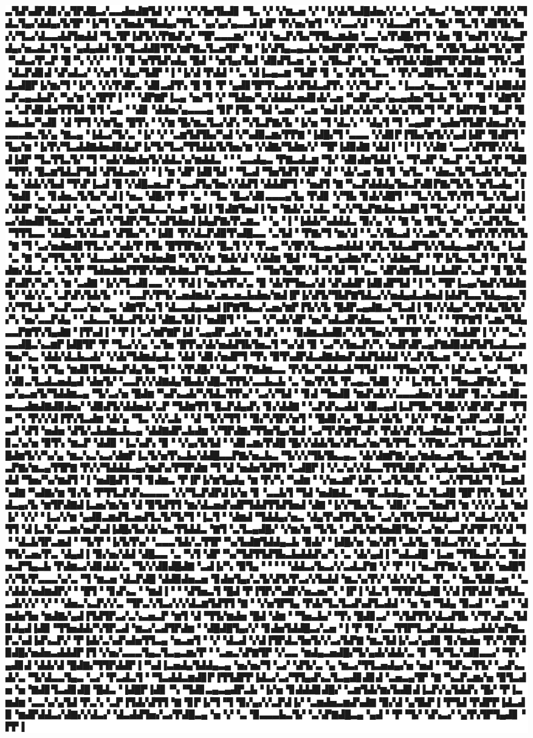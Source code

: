 ▃▜▟▚▟▛▟▊▞▄▜▛▟█▃▞▃▃▟▅▟▇▜▟▝▞▝▝▞▚▜▅▜▙▟▊▝▜▃▝▞▝▞▆▃▅▝▞▝▐▞▟▞▙▟█▟▅▞▞▃▚▝▃▞▆▃▞▝▅▞▞▜▛▝▟▜▞▞▜▟▃▜▄▞▟▟▄▞▙▜▛▝▐▞▜▝▄▜▅▟▞▜▙▟▄▞▜▜▃▝▄▞▄▞▄▃▃▟▐▟▛▝▛▞▅▞▆▜▝▝▞▃▃▞▟▝▝▞▟▃▃▟▜▝▄▝▇▞▝▜▃▜▝▟▉▜▙▜▅▞▞▜▃▞▟▃▃▟▟▜▅▟▟▝▜▃▜▛▐▟▜▞▞▛▇▟▚▞▝▜▛▃▃▃▆▞▝▝▟▝▅▃▛▞▙▞▜▜▙▃▆▟▆▝▃▃▚▞▛▟█▞▛▜▝▟▅▝█▝▅▟▜▝▞▟▄▃▛▟▄▞▅▃▟▃▜▝▅▝▄▟▄▟▟▝█▞▜▃▟▟▉▜▜▞▆▛▇▃▜▃▅▜▛▝▇▝▐▞▟▜▄▃▄▃▙▞▆▟▛▟▛▞▜▜▚▃▄▃▞▛▇▜▃▝▚▜▙▜▃▟▟▞▜▞▄▜▛▝▚▟▃▞▛▃▛▝█▝▚▝▞▞▝▝▐▝█▝▅▜▜▟▚▟▄▝█▟▝▝▅▜▄▞▙▟▝▟▉▟▜▃▅▝▄▝▄▜▙▃▛▝▄▝▅▝▆▜▜▟▞▟█▟▛▜▛▟▜▟▇▝▜▜▞▃▟▝▟▃▛▟▊▟▝▟▚▟▃▞▝▞▅▜▝▟▄▞▜▟▛▝▐▝▐▞▟▝▛▟▟▝▝▃▝▟▐▃▄▃▆▝▜▟▛▝▊▝▄▝▟▜▞▜▃▃▝▝▛▞▚▟▉▜▜▃▚▟▊▟▄▝▞▝▝▝▇▟▃▟█▛▐▞▆▞▜▝▐▞▚▝▞▞▛▟▛▃▝▟▊▃▟▜▚▝█▝▊▝▛▝▄▟▊▜▛▜▚▃▟▞▟▜▟▃▟▜▚▝▞▞▜▃▛▝▃▝▐▃▃▞▅▃▃▜▞▝▛▝▚▟▐▟▉▟▟▃▛▃▄▃▙▟▚▝▚▞▆▝▄▜▛▛▐▝▝▝▟▛▇▛▐▃▄▝▅▞▜▝▞▝▜▟▅▞▚▞▟▟▟▃▅▟▊▟▞▃▅▝▚▟▛▃▄▞▄▃▄▟▅▞▜▃▙▝▜▞▝▝█▝▝▟▇▜▞▃▝▃▛▟▊▟▅▜▜▜▟▝▊▜▝▃▄▝▝▟▊▝▟▟▅▞▄▃▃▃▄▝▊▛▐▜▙▝▜▟▝▃▅▞▝▃▅▝▅▟▐▟▚▞▟▞▚▝▟▞▄▜▜▞▜▝▚▛▐▟▛▛▇▝█▃▛▝▉▟▅▃▙▞▚▟▊▝▟▝▛▜▝▞▆▜▄▝█▜▚▝▝▞▆▝█▞▆▃▜▃▞▟▚▝▚▜▃▛▇▞▙▝▐▞▅▝▜▝▟▃▚▝▝▟▄▜▝▜▝▃▄▟▛▝▄▟▅▜▜▟▛▟▅▃▛▞▅▃▃▃▆▃▜▞▄▝▇▃▄▝▐▟▃▞▜▞▃▝▐▞▝▞▝▃▆▜▟▜▙▞▚▟▝▞▚▟▉▃▆▞▛▛▇▝▐▟█▞▜▝▃▃▃▝▞▟▊▛▐▜▙▞▆▜▞▞▄▟▐▟▛▝▉▟▛▜▝▜▄▞▆▝▐▞▛▞▜▃▟▟▇▟▅▟▉▟▄▛▐▞▜▞▜▃▞▜▜▟▟▞▙▜▅▞▆▝▞▟▇▞▜▟▆▞▞▝▜▛▐▟▉▟▇▝▟▟▐▝▐▝▐▝▞▟▇▝▃▃▞▟▜▜▛▞▞▟▄▟▐▟▛▝▜▃▜▜▃▜▞▝▜▝▚▟▞▟▆▟▅▜▞▟▟▃▚▞▆▟▟▃▝▝▝▃▃▟▄▃▝▛▇▃▟▃▆▝▜▞▝▟▊▟▆▜▟▟▝▃▝▜▚▟▛▝▅▃▛▝▃▜▃▞▛▝▜▟▊▝▜▜▚▝█▃▆▜▟▃▛▜▟▝▟▜▟▃▅▞▞▝▐▝▆▝▟▛▐▟▊▜▟▝▝▜▃▟▝▜▅▜▟▜▝▟▛▝▟▝▝▟▞▃▅▝▇▝▊▝▅▜▃▝▝▟▅▃▜▞▜▃▟▞▙▜▄▞▄▟▄▝▟▟▞▞▙▟▝▜▚▛▐▃▟▝█▝▞▟█▃▅▃▛▝▄▃▟▜▄▜▅▞▞▟▟▜▝▟▟▟▛▜▝▝▅▟▜▝▇▝▚▃▛▟▟▟▄▜▅▃▛▟▊▛▇▞▜▞▙▝▅▜▃▟▄▝▐▝▆▟▊▝▃▝▊▟▅▃▜▞▙▞▚▟▐▝▅▃▝▟█▞▛▝▛▝▃▝▝▜▃▝█▃▞▟▊▃▃▃▄▜▄▝▛▟▊▝▞▜▙▝▊▟▞▟█▜▝▝▜▃▚▜▃▜▚▜▜▝▜▃▚▜▄▟▐▞▟▟▛▝▅▞▄▟▟▝▃▝▄▃▚▞▜▝▄▞▙▟▃▃▚▃▆▝█▟▐▝▊▟▇▜▅▟▐▝▆▝▇▟▞▃▚▟▃▝▚▞▞▜▄▛▇▟▅▃▙▟▊▜▝▜▞▃▞▝▄▞▄▟▚▟▟▝▟▃▞▟▅▟▉▜▅▃▚▞▛▃▆▜▝▞▜▟▛▞▜▃▚▟▜▟▅▟▐▟▄▛▇▞▛▃▆▃▝▝▄▝▐▝▐▟▟▞▚▟▟▟▃▝▉▞▄▝▞▝▇▝▅▝▉▜▄▝▅▞▝▃▚▟▜▞▙▃▝▝▜▜▜▃▃▝▟▟█▃▜▞▟▃▆▝▟▜▙▞▚▝▐▟▊▝▛▞▟▃▛▟▉▜▚▟█▃▃▝▃▜▟▝▝▛▇▞▜▝▆▞▟▝▝▃▚▜▙▃▟▝▞▃▆▞▚▞▚▝▇▜▚▜▚▜▜▞▙▝▇▝▜▝▃▞▅▟▆▟▊▜▜▃▚▞▚▟▞▛▐▜▙▝█▜▜▛▇▞▞▝█▃▜▝▞▝▛▃▄▝▚▜▛▞▙▃▄▃▅▟▟▟▝▟▜▃▜▟▃▟▛▜▞▞▙▟▄▃▅▟▚▜▄▝▐▃▟▝▃▝▇▝▚▞▜▜▃▜▞▝▟▃▃▟▟▞▚▞▆▟▅▟▇▝▚▜▞▞▆▝▇▟▞▟▝▞▟▟▆▝█▟▝▝▜▃▆▝▄▟▆▞▛▃▚▝▟▟▆▃▛▝▝▛▐▞▙▃▜▃▜▝▐▜▝▟▄▟▆▞▟▃▞▃▝▃▜▞▛▝▜▟▅▟▆▟▜▜▛▞▆▛▇▟▆▃▛▜▄▟▃▟▆▃▃▝▝▜▅▜▄▜▛▞▟▝▚▜▟▝▜▝▄▃▝▟▛▟▆▜▙▟▐▃▙▟▛▃▚▃▛▝█▝█▞▙▟▚▟▛▞▚▞▚▝▆▝▃▟▇▝▐▞▞▜▃▟▊▃▃▝▞▝▛▟▐▝▅▞▆▜▚▞▃▝▉▝▟▞▛▜▅▃▞▟▝▟▚▟▟▛▐▟▊▟▛▜▟▝▐▝▚▝▜▛▐▃▄▞▆▟▚▜▟▟▆▜▞▝▟▞▞▃▝▃▛▟▚▜▟▞▙▝▝▝▃▃▛▞▛▜▞▃▅▟▆▟▞▃▅▃▅▃▙▟▅▞▆▟▐▛▐▞▟▜▞▜▙▛▇▜▟▃▞▞▅▟▄▟▃▟▅▟▐▟▟▜▃▃▜▟▄▃▄▃▜▞▞▜▜▃▙▝▚▃▛▃▃▞▅▞▄▃▝▟▇▜▚▃▜▝▟▃▃▟▄▃▆▟▐▛▇▜▙▃▞▃▅▞▆▛▐▜▞▞▙▝█▟▛▃▄▟▇▃▞▜▃▟▐▝▊▞▞▟▄▞▚▞▛▟▄▜▙▜▞▞▚▝▅▞▃▃▛▟▄▝▝▃▙▃▃▜▟▃▟▜▞▟▝▟▇▃▜▟▐▝▅▟▉▜▝▝▃▃▝▞▚▟▞▟▛▝▅▞▚▟▃▟▛▟▅▃▃▝▅▝▐▜▝▞▃▝▝▝▛▛▇▜▝▃▆▞▜▟▄▃▃▛▇▜▚▜▄▟▇▝▐▜▚▟▐▝▝▛▐▝▃▞▆▛▇▛▐▟▝▃▄▟▛▃▟▞▅▝▊▟▚▝▝▝▉▟▆▃▙▟▉▞▚▜▞▜▅▞▞▜▛▜▛▝▛▞▝▞▙▟▟▛▐▝▞▝▚▃▚▃▃▟█▃▚▃▆▛▐▟█▜▛▝▛▝▜▃▞▞▄▝▃▜▅▝█▜▚▞▟▞▅▟▟▜▙▜▅▃▜▝▚▞▟▝▉▝▃▞▚▜▅▃▛▞▚▝▅▟▛▟▛▃▄▛▇▟▉▟▟▜▟▜▃▟▃▃▅▜▅▞▚▃▝▟▟▞▟▃▙▃▟▞▝▞▟▞▜▟▆▟▄▟▃▝▟▟▝▟▊▞▅▟▛▜▝▜▚▝▉▜▚▟▛▟▃▟▇▟▅▟▚▟▟▜▟▟▟▝▞▃▛▞▙▃▅▝▚▞▃▝▅▞▟▃▞▝▊▟▝▝▆▝▞▜▄▝▆▟▊▜▜▟▅▃▛▟▄▜▅▝▜▝▝▞▛▟█▞▝▟▃▞▝▛▇▟▆▃▃▝▛▞▙▞▚▟▟▃▟▞▜▜▟▝▝▝▜▜▅▞▞▜▚▝▐▟▚▃▅▝▃▞▝▜▙▜▞▟▊▃▜▃▟▃▅▟▄▟▝▟▅▜▞▝▃▃▛▞▞▟▇▟▄▜▙▟▞▟█▃▜▜▜▞▃▃▙▃▙▝▃▝▅▞▛▞▙▝▛▃▄▃▜▟▉▝▞▝▐▃▜▜▃▜▝▜▅▃▟▛▇▞▄▝▄▃▄▞▄▃▅▜▞▜▟▟▆▃▄▝▜▞▃▞▅▝█▟▆▝▚▟▚▃▟▞▚▜▟▃▜▜▚▞▝▃▞▞▜▟▝▝▊▟▝▜▅▟▉▝▆▟▚▟▞▞▃▃▃▟▅▞▟▝▟▟▛▝▊▃▚▃▆▟▊▃▅▃▃▟▆▟▇▟▉▟▅▞▝▟▉▟▜▞▟▟▅▟▞▃▛▝▜▟▆▜▜▝█▃▛▟▄▟▚▝▊▞▟▟▇▝▝▃▛▟▚▃▟▟▝▟▉▃▄▟▐▃▛▜▙▞▜▟█▞▞▟▛▟▛▃▛▝▛▜▅▝▚▝▛▞▞▟▐▜▚▜▃▟▆▝▟▞▄▝▜▃▝▞▞▃▙▝▝▟▝▜▞▞▜▜▝▝▉▞▚▜▛▞▅▜▝▝█▟▊▞▄▝█▃▙▞▟▞▙▝▐▞▞▝▛▟▆▝▄▟▛▃▞▟▊▃▞▞▃▟▝▟▜▝▅▟▅▝▟▜▞▃▙▟▆▃▙▃▄▝▟▟▇▟▛▃▙▟▆▝▞▜▛▟▇▞▜▜▅▜▄▞▙▟▝▃▞▜▚▛▇▜▚▟▚▝▛▟▞▟▚▜▃▟▆▟▃▜▝▝▄▃▄▟▐▃▜▝▊▃▚▞▅▝▉▜▚▝▆▃▛▝▟▟▉▝▐▃▚▟▚▝▉▝▝▞▄▞▙▜▟▝▝▟▊▃▆▞▛▟█▝█▞▞▟▟▞▙▞▟▜▃▞▅▞▜▞▛▜▃▝▞▛▇▞▃▞▛▜▟▃▞▟▟▜▚▝█▟▆▜▞▞▚▞▄▝▆▃▚▃▚▃▞▟▆▛▐▃▜▞▅▜▚▃▙▞▟▟█▃▃▛▇▞▅▃▙▃▝▜▞▞▞▜▙▜▙▃▄▃▝▟▞▟▆▛▇▞▄▞▆▟▅▃▅▜▙▃▝▃▆▜▙▞▆▟▃▛▇▞▆▃▄▜▜▛▇▝▛▞▞▜▟▟▟▃▄▞▆▟▚▞▛▜▛▟▆▝▜▝▟▝▅▟▅▜▟▜▜▝▃▟█▛▐▝▞▃▚▞▞▟▃▃▜▜▜▟▉▟▚▝▄▟▄▞▆▟▄▟▞▛▇▃▆▝▟▟▝▜▅▞▚▞▆▟▜▝▐▝▅▟█▟▜▝▜▝▊▟▆▃▝▛▐▛▐▞▆▜▄▟▄▝▆▝▛▞▚▝▚▟▆▝▝▞▅▃▆▛▐▟▚▝▃▞▙▜▄▜▃▝▝▃▞▞▛▜▟▞▜▝▐▃▆▟▚▟▇▝▚▟▇▞▆▝▊▞▙▝▛▜▜▃▛▟▚▃▃▃▃▝▞▞▜▃▛▟▛▟▐▞▅▝▊▝▃▃▙▜▝▜▟▝▅▟▇▟▃▝▝▜▛▃▙▟▄▃▝▟▃▜▃▟█▝█▛▐▜▚▝▇▟▝▞▟▃▄▞▙▝▆▜▛▟▇▟▐▃▅▞▆▞▆▝▟▝▉▜▟▜▜▝▆▞▟▃▅▟▚▟▛▜▟▟▜▜▟▜▅▟▝▟▇▝▐▞▞▜▙▞▙▃▝▟▉▞▝▃▃▜▅▟▜▝▆▝▞▞▞▃▙▝▆▟▐▞▝▞▞▝▐▃▞▞▆▝▄▟▉▃▆▟▜▃▅▟▜▃▜▞▜▞▜▝▐▃▜▝▝▟▆▟▝▜▟▟▄▞▅▃▝▟▄▜▚▟▜▜▄▜▅▝▃▞▄▜▜▞▛▜▟▟▄▟▝▞▚▟▃▞▞▞▙▝▜▜▝▟▐▃▜▞▃▃▆▞▅▟▚▟▐▟█▞▙▞▟▞▅▃▜▜▟▟▃▝▇▜▝▃▜▃▄▟█▞▝▞▆▞▆▝▜▞▙▝▃▟▜▞▆▜▅▟▉▜▅▞▃▞▆▞▃▃▛▟▜▛▐▜▞▟▝▜▝▝▟▃▙▜▛▃▆▟▝▝▜▞▛▝▐▞▙▜▚▞▝▃▃▃▜▟▞▃▜▜▛▝▚▞▙▟▇▜▟▟▄▃▙▝▉▟▞▝▐▟█▞▅▝▅▞▟▜▝▃▙▜▄▝▉▟▃▞▛▞▄▝▃▞▃▃▙▃▜▜▞▃▅▞▛▃▝▟▄▟▐▝▉▞▅▞▟▟▝▟█▃▃▝▃▝▚▜▝▟▛▝▚▞▜▟▜▜▟▜▙▃▙▟▟▟▚▞▚▝▃▝▟▞▄▟▐▝▚▟▃▟█▝▐▃▅▝▜▜▙▃▙▞▃▝▉▟▅▃▛▜▄▃▙▝▛▟▆▃▞▟▊▟▟▞▃▝▜▞▞▟▉▟█▟▇▝▃▟▐▞▚▝▉▜▄▝▝▝▝▝▟▟▃▞▙▃▞▞▃▟▃▛▇▝▞▝▛▝▐▝▅▃▛▛▇▞▄▝█▟▚▝▅▟█▜▞▞▜▞▛▃▃▃▚▞▃▝▜▝▆▃▅▝▟▃▛▟█▝▟▟▉▟▅▃▅▝▊▟▅▜▄▞▃▜▞▟▜▞▛▃▞▞▙▟▟▝▆▃▚▞▛▞▝▟▞▞▅▜▃▝▛▃▝▝▆▃▜▟▉▃▅▝▝▃▞▟▟▞▅▟▆▟▛▞▝▝█▜▝▝▊▟▚▃▝▝▆▟▐▝▝▝▟▜▅▃▜▝█▟▝▛▐▜▛▞▚▟▛▞▅▃▅▞▚▝▐▛▐▝▟▃▜▝▜▜▛▟▄▟█▝▞▟▐▜▛▟▟▝▇▜▟▃▃▟▞▞▞▝▞▝▝▟▅▃▚▃▛▞▞▃▝▜▛▃▚▜▃▞▞▞▟▃▆▜▟▜▜▝▇▝▝▞▅▜▛▜▄▝▛▟▞▜▃▜▃▟▚▟▜▃▟▟▝▝▅▝▆▝▜▟▄▝▉▃▟▝▝▃▆▝▝▟▆▟▅▜▅▝▆▟▇▞▄▟▐▜▟▜▛▃▞▃▚▃▅▃▛▝▆▜▝▟▝▜▜▞▆▟▅▝█▟▝▟▆▝▝▜▅▃▙▞▝▜▚▝█▟▊▃▞▝▚▜▟▜▜▞▟▃▟▜▙▝▞▜▚▟▚▃▜▟▊▟▄▟▐▟▉▝▜▜▅▟▟▞▚▜▛▃▟▝▆▃▞▃▟▜▛▟▆▝▝▟█▟█▜▄▞▞▝▊▟▅▜▟▟█▃▞▃▅▝▐▝▛▝▊▞▃▃▜▜▛▜▃▟▚▟▟▃▄▃▄▟▟▞▅▛▇▃▛▃▚▟▐▟▚▃▛▞▝▛▐▟▞▃▚▟▚▟▅▜▜▃▄▝▅▃▅▜▝▝▞▝▟▃▟▝▞▟▐▜▛▟▃▜▅▜▞▞▃▞▙▛▇▝▆▃▜▟▐▞▃▞▄▟▉▝▊▞▆▟▅▝▛▞▚▜▛▟▉▟█▞▅▟▅▃▟▟▟▛▐▜▝▞▅▞▃▃▃▜▄▃▜▃▄▃▆▞▛▝▝▃▅▃▚▛▇▜▛▝▞▃▃▝▆▟▄▃▅▟█▞▜▞▄▟▞▟▟▞▃▝▊▝▜▞▜▃▚▟▉▃▃▞▝▜▚▝▄▟▊▟▝▟▟▞▟▝█▟▇▞▜▜▛▟▟▛▐▝▚▟▐▃▅▟▄▜▟▟▄▃▄▝▅▞▅▞▜▝▃▞▝▟▜▞▃▝▄▝▆▃▞▜▜▃▅▟▄▞▅▝▅▟▝▝▜▟▚▃▜▜▞▝▃▟▚▃▟▞▃▝▜▞▟▃▃▜▄▃▝▃▞▝▛▃▟▃▜▝▝▜▃▟▟▃▆▟▊▛▐▜▜▟▛▛▐▟▃▞▃▞▜▜▄▟▚▃▜▃▄▟▊▟▊▟▝▃▅▃▄▜▛▝▇▝▚▃▛▃▆▞▅▝▉▜▃▟▅▝▅▝▇▟▊▜▃▟▊▟█▝█▟▃▝▐▟█▛▐▟▊▝▚▝▜▟▊▃▄▃▄▟▛▃▙▝▐▞▅▝▊▟▟▟▊▟█▞▝▃▆▜▟▞▆▞▙▟▊▟▐▃▛▞▄▜▟▟▚▝█▞▝▛▐▃▆▟▆▝▃▃▚▞▄▜▟▝▛▃▚▝▃▛▐▜▟▞▟▜▜▝▇▝▊▛▐▞▜▝▜▝▉▞▄▞▞▃▛▟▐▞▝▃▆▟▅▃▆▟▚▟▇▝▉▞▟▝▄▜▙▛▐▝▛▜▟▝▛▟▛▛▐▟▃▟▉▝▆▟▛▟▟▃▞▟▇▞▞▟▃▞▝▟▃▟▟▜▅▞▃▞▛▟█▃▄▝▅▝▞▝▃▝▉▃▃▃▙▃▜▞▝▃▚▛▇▟█▃▄▝▄▟▝▝▛▝▜▞▝▟▚▃▞▝▄▜▚▜▛▜▄▟▊▝▛▛▐